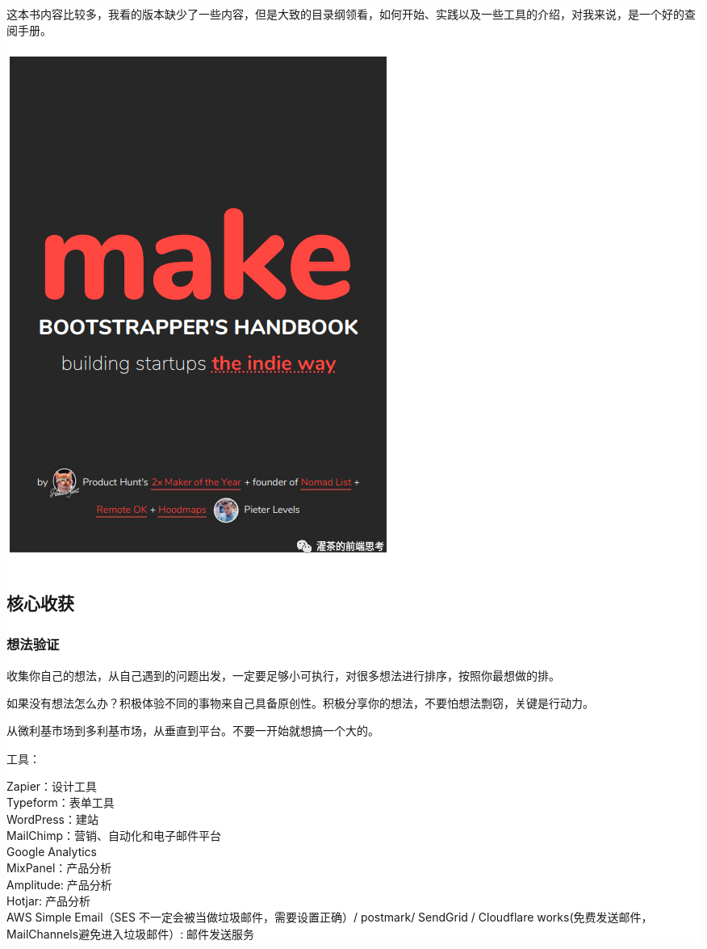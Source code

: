 这本书内容比较多，我看的版本缺少了一些内容，但是大致的目录纲领看，如何开始、实践以及一些工具的介绍，对我来说，是一个好的查阅手册。

![](bbb.png)

## 核心收获 

### 想法验证

收集你自己的想法，从自己遇到的问题出发，一定要足够小可执行，对很多想法进行排序，按照你最想做的排。

如果没有想法怎么办？积极体验不同的事物来自己具备原创性。积极分享你的想法，不要怕想法剽窃，关键是行动力。

从微利基市场到多利基市场，从垂直到平台。不要一开始就想搞一个大的。

工具：

Zapier：设计工具  
Typeform：表单工具   
WordPress：建站  
MailChimp：营销、自动化和电子邮件平台  
Google Analytics  
MixPanel：产品分析  
Amplitude: 产品分析  
Hotjar: 产品分析  
AWS Simple Email（SES 不一定会被当做垃圾邮件，需要设置正确）/ postmark/ SendGrid / Cloudflare works(免费发送邮件， MailChannels避免进入垃圾邮件）: 邮件发送服务    

